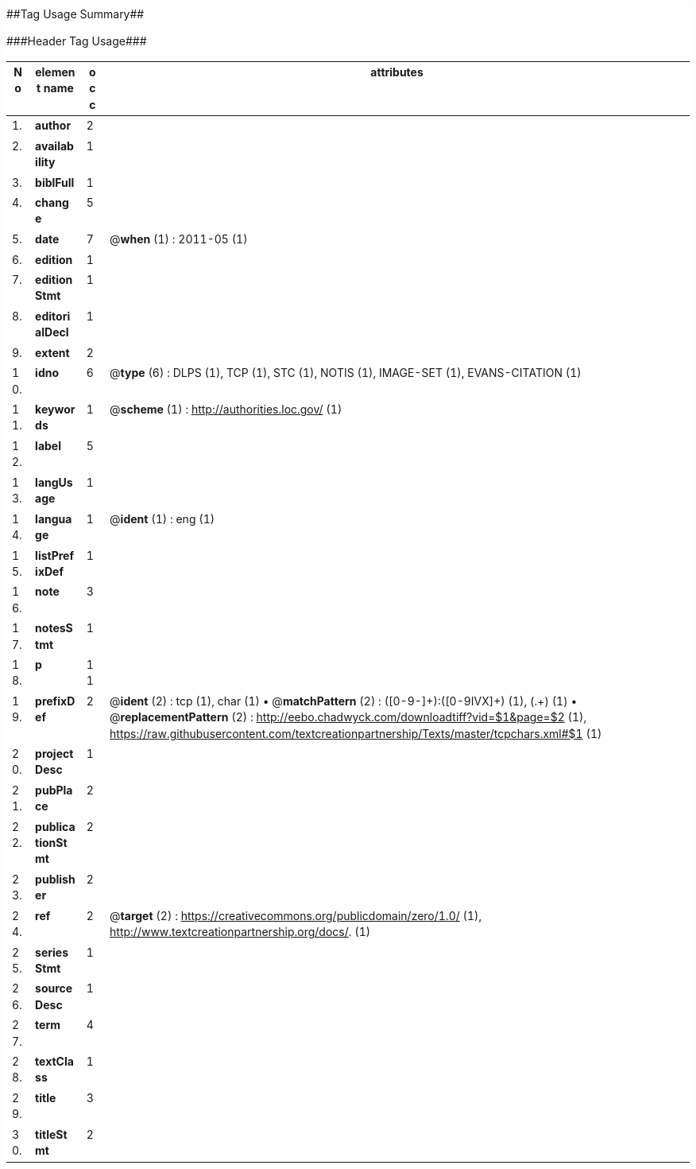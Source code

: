 ##Tag Usage Summary##

###Header Tag Usage###

|No|element name|occ|attributes|
|---|---|---|---|
|1.|__author__|2||
|2.|__availability__|1||
|3.|__biblFull__|1||
|4.|__change__|5||
|5.|__date__|7| @__when__ (1) : 2011-05 (1)|
|6.|__edition__|1||
|7.|__editionStmt__|1||
|8.|__editorialDecl__|1||
|9.|__extent__|2||
|10.|__idno__|6| @__type__ (6) : DLPS (1), TCP (1), STC (1), NOTIS (1), IMAGE-SET (1), EVANS-CITATION (1)|
|11.|__keywords__|1| @__scheme__ (1) : http://authorities.loc.gov/ (1)|
|12.|__label__|5||
|13.|__langUsage__|1||
|14.|__language__|1| @__ident__ (1) : eng (1)|
|15.|__listPrefixDef__|1||
|16.|__note__|3||
|17.|__notesStmt__|1||
|18.|__p__|11||
|19.|__prefixDef__|2| @__ident__ (2) : tcp (1), char (1)  •  @__matchPattern__ (2) : ([0-9\-]+):([0-9IVX]+) (1), (.+) (1)  •  @__replacementPattern__ (2) : http://eebo.chadwyck.com/downloadtiff?vid=$1&page=$2 (1), https://raw.githubusercontent.com/textcreationpartnership/Texts/master/tcpchars.xml#$1 (1)|
|20.|__projectDesc__|1||
|21.|__pubPlace__|2||
|22.|__publicationStmt__|2||
|23.|__publisher__|2||
|24.|__ref__|2| @__target__ (2) : https://creativecommons.org/publicdomain/zero/1.0/ (1), http://www.textcreationpartnership.org/docs/. (1)|
|25.|__seriesStmt__|1||
|26.|__sourceDesc__|1||
|27.|__term__|4||
|28.|__textClass__|1||
|29.|__title__|3||
|30.|__titleStmt__|2||
